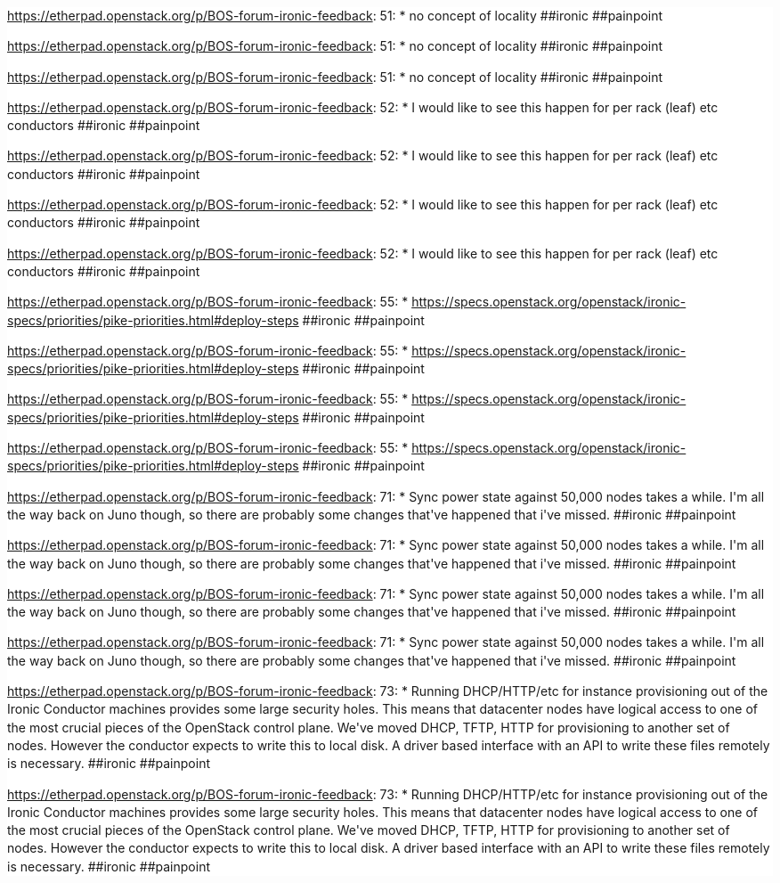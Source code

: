 https://etherpad.openstack.org/p/BOS-forum-ironic-feedback: 51: * no concept of locality ##ironic ##painpoint

https://etherpad.openstack.org/p/BOS-forum-ironic-feedback: 51: * no concept of locality ##ironic ##painpoint

https://etherpad.openstack.org/p/BOS-forum-ironic-feedback: 51: * no concept of locality ##ironic ##painpoint

https://etherpad.openstack.org/p/BOS-forum-ironic-feedback: 52: * I would like to see this happen for per rack (leaf) etc conductors ##ironic ##painpoint

https://etherpad.openstack.org/p/BOS-forum-ironic-feedback: 52: * I would like to see this happen for per rack (leaf) etc conductors ##ironic ##painpoint

https://etherpad.openstack.org/p/BOS-forum-ironic-feedback: 52: * I would like to see this happen for per rack (leaf) etc conductors ##ironic ##painpoint

https://etherpad.openstack.org/p/BOS-forum-ironic-feedback: 52: * I would like to see this happen for per rack (leaf) etc conductors ##ironic ##painpoint

https://etherpad.openstack.org/p/BOS-forum-ironic-feedback: 55: *  https://specs.openstack.org/openstack/ironic-specs/priorities/pike-priorities.html#deploy-steps ##ironic ##painpoint

https://etherpad.openstack.org/p/BOS-forum-ironic-feedback: 55: *  https://specs.openstack.org/openstack/ironic-specs/priorities/pike-priorities.html#deploy-steps ##ironic ##painpoint

https://etherpad.openstack.org/p/BOS-forum-ironic-feedback: 55: *  https://specs.openstack.org/openstack/ironic-specs/priorities/pike-priorities.html#deploy-steps ##ironic ##painpoint

https://etherpad.openstack.org/p/BOS-forum-ironic-feedback: 55: *  https://specs.openstack.org/openstack/ironic-specs/priorities/pike-priorities.html#deploy-steps ##ironic ##painpoint

https://etherpad.openstack.org/p/BOS-forum-ironic-feedback: 71: * Sync power state against 50,000 nodes takes a while. I'm all the way back on Juno though, so there are probably some changes that've happened that i've missed. ##ironic ##painpoint

https://etherpad.openstack.org/p/BOS-forum-ironic-feedback: 71: * Sync power state against 50,000 nodes takes a while. I'm all the way back on Juno though, so there are probably some changes that've happened that i've missed. ##ironic ##painpoint

https://etherpad.openstack.org/p/BOS-forum-ironic-feedback: 71: * Sync power state against 50,000 nodes takes a while. I'm all the way back on Juno though, so there are probably some changes that've happened that i've missed. ##ironic ##painpoint

https://etherpad.openstack.org/p/BOS-forum-ironic-feedback: 71: * Sync power state against 50,000 nodes takes a while. I'm all the way back on Juno though, so there are probably some changes that've happened that i've missed. ##ironic ##painpoint

https://etherpad.openstack.org/p/BOS-forum-ironic-feedback: 73: * Running DHCP/HTTP/etc for instance provisioning out of the Ironic Conductor machines provides some large security holes. This means that datacenter nodes have logical access to one of the most crucial pieces of the OpenStack control plane. We've moved DHCP, TFTP, HTTP for provisioning to another set of nodes. However the conductor expects to write this to local disk. A driver based interface with an API to write these files remotely is necessary. ##ironic ##painpoint

https://etherpad.openstack.org/p/BOS-forum-ironic-feedback: 73: * Running DHCP/HTTP/etc for instance provisioning out of the Ironic Conductor machines provides some large security holes. This means that datacenter nodes have logical access to one of the most crucial pieces of the OpenStack control plane. We've moved DHCP, TFTP, HTTP for provisioning to another set of nodes. However the conductor expects to write this to local disk. A driver based interface with an API to write these files remotely is necessary. ##ironic ##painpoint
